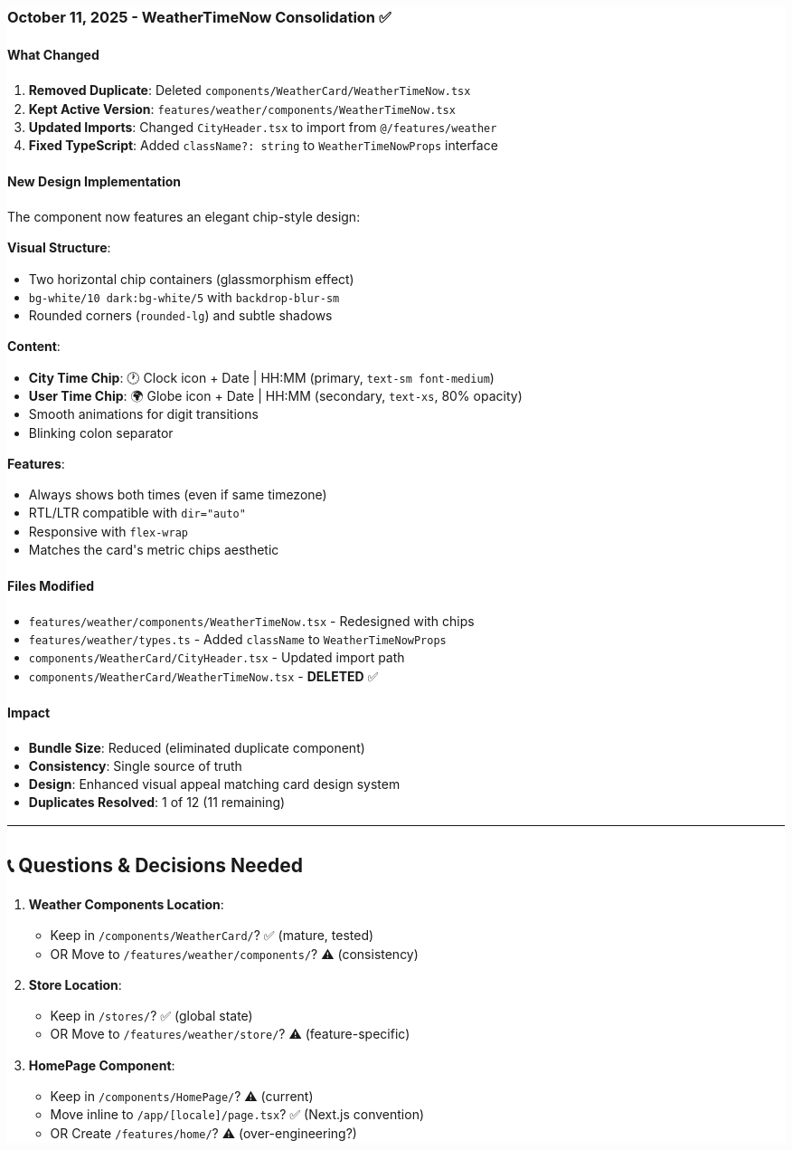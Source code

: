 ### October 11, 2025 - WeatherTimeNow Consolidation ✅

#### What Changed
1. **Removed Duplicate**: Deleted `components/WeatherCard/WeatherTimeNow.tsx`
2. **Kept Active Version**: `features/weather/components/WeatherTimeNow.tsx`
3. **Updated Imports**: Changed `CityHeader.tsx` to import from `@/features/weather`
4. **Fixed TypeScript**: Added `className?: string` to `WeatherTimeNowProps` interface

#### New Design Implementation
The component now features an elegant chip-style design:

**Visual Structure**:
- Two horizontal chip containers (glassmorphism effect)
- `bg-white/10 dark:bg-white/5` with `backdrop-blur-sm`
- Rounded corners (`rounded-lg`) and subtle shadows

**Content**:
- **City Time Chip**: 🕐 Clock icon + Date | HH:MM (primary, `text-sm font-medium`)
- **User Time Chip**: 🌍 Globe icon + Date | HH:MM (secondary, `text-xs`, 80% opacity)
- Smooth animations for digit transitions
- Blinking colon separator

**Features**:
- Always shows both times (even if same timezone)
- RTL/LTR compatible with `dir="auto"`
- Responsive with `flex-wrap`
- Matches the card's metric chips aesthetic

#### Files Modified
- `features/weather/components/WeatherTimeNow.tsx` - Redesigned with chips
- `features/weather/types.ts` - Added `className` to `WeatherTimeNowProps`
- `components/WeatherCard/CityHeader.tsx` - Updated import path
- `components/WeatherCard/WeatherTimeNow.tsx` - **DELETED** ✅

#### Impact
- **Bundle Size**: Reduced (eliminated duplicate component)
- **Consistency**: Single source of truth
- **Design**: Enhanced visual appeal matching card design system
- **Duplicates Resolved**: 1 of 12 (11 remaining)

---

## 📞 Questions & Decisions Needed

1. **Weather Components Location**:
   - Keep in `/components/WeatherCard/`? ✅ (mature, tested)
   - OR Move to `/features/weather/components/`? ⚠️ (consistency)

2. **Store Location**:
   - Keep in `/stores/`? ✅ (global state)
   - OR Move to `/features/weather/store/`? ⚠️ (feature-specific)

3. **HomePage Component**:
   - Keep in `/components/HomePage/`? ⚠️ (current)
   - Move inline to `/app/[locale]/page.tsx`? ✅ (Next.js convention)
   - OR Create `/features/home/`? ⚠️ (over-engineering?)
